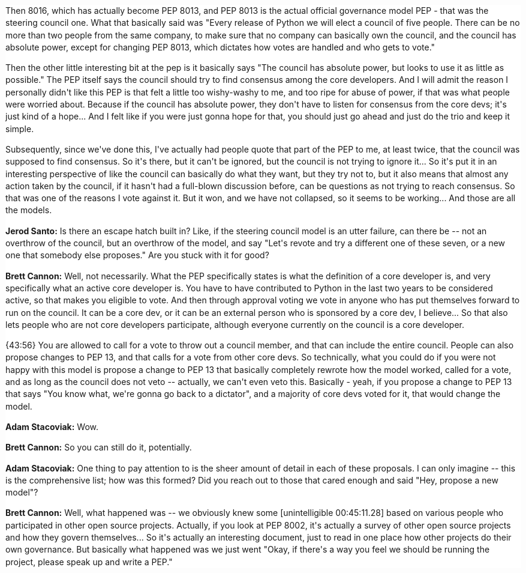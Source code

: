 Then 8016, which has actually become PEP 8013, and PEP 8013 is the actual official governance model PEP - that was the steering council one. What that basically said was "Every release of Python we will elect a council of five people. There can be no more than two people from the same company, to make sure that no company can basically own the council, and the council has absolute power, except for changing PEP 8013, which dictates how votes are handled and who gets to vote."

Then the other little interesting bit at the pep is it basically says "The council has absolute power, but looks to use it as little as possible." The PEP itself says the council should try to find consensus among the core developers. And I will admit the reason I personally didn't like this PEP is that felt a little too wishy-washy to me, and too ripe for abuse of power, if that was what people were worried about. Because if the council has absolute power, they don't have to listen for consensus from the core devs; it's just kind of a hope... And I felt like if you were just gonna hope for that, you should just go ahead and just do the trio and keep it simple.

Subsequently, since we've done this, I've actually had people quote that part of the PEP to me, at least twice, that the council was supposed to find consensus. So it's there, but it can't be ignored, but the council is not trying to ignore it... So it's put it in an interesting perspective of like the council can basically do what they want, but they try not to, but it also means that almost any action taken by the council, if it hasn't had a full-blown discussion before, can be questions as not trying to reach consensus. So that was one of the reasons I vote against it. But it won, and we have not collapsed, so it seems to be working... And those are all the models.

**Jerod Santo:** Is there an escape hatch built in? Like, if the steering council model is an utter failure, can there be -- not an overthrow of the council, but an overthrow of the model, and say "Let's revote and try a different one of these seven, or a new one that somebody else proposes." Are you stuck with it for good?

**Brett Cannon:** Well, not necessarily. What the PEP specifically states is what the definition of a core developer is, and very specifically what an active core developer is. You have to have contributed to Python in the last two years to be considered active, so that makes you eligible to vote. And then through approval voting we vote in anyone who has put themselves forward to run on the council. It can be a core dev, or it can be an external person who is sponsored by a core dev, I believe... So that also lets people who are not core developers participate, although everyone currently on the council is a core developer.

\{43:56\} You are allowed to call for a vote to throw out a council member, and that can include the entire council. People can also propose changes to PEP 13, and that calls for a vote from other core devs. So technically, what you could do if you were not happy with this model is propose a change to PEP 13 that basically completely rewrote how the model worked, called for a vote, and as long as the council does not veto -- actually, we can't even veto this. Basically - yeah, if you propose a change to PEP 13 that says "You know what, we're gonna go back to a dictator", and a majority of core devs voted for it, that would change the model.

**Adam Stacoviak:** Wow.

**Brett Cannon:** So you can still do it, potentially.

**Adam Stacoviak:** One thing to pay attention to is the sheer amount of detail in each of these proposals. I can only imagine -- this is the comprehensive list; how was this formed? Did you reach out to those that cared enough and said "Hey, propose a new model"?

**Brett Cannon:** Well, what happened was -- we obviously knew some \[unintelligible 00:45:11.28\] based on various people who participated in other open source projects. Actually, if you look at PEP 8002, it's actually a survey of other open source projects and how they govern themselves... So it's actually an interesting document, just to read in one place how other projects do their own governance. But basically what happened was we just went "Okay, if there's a way you feel we should be running the project, please speak up and write a PEP."
